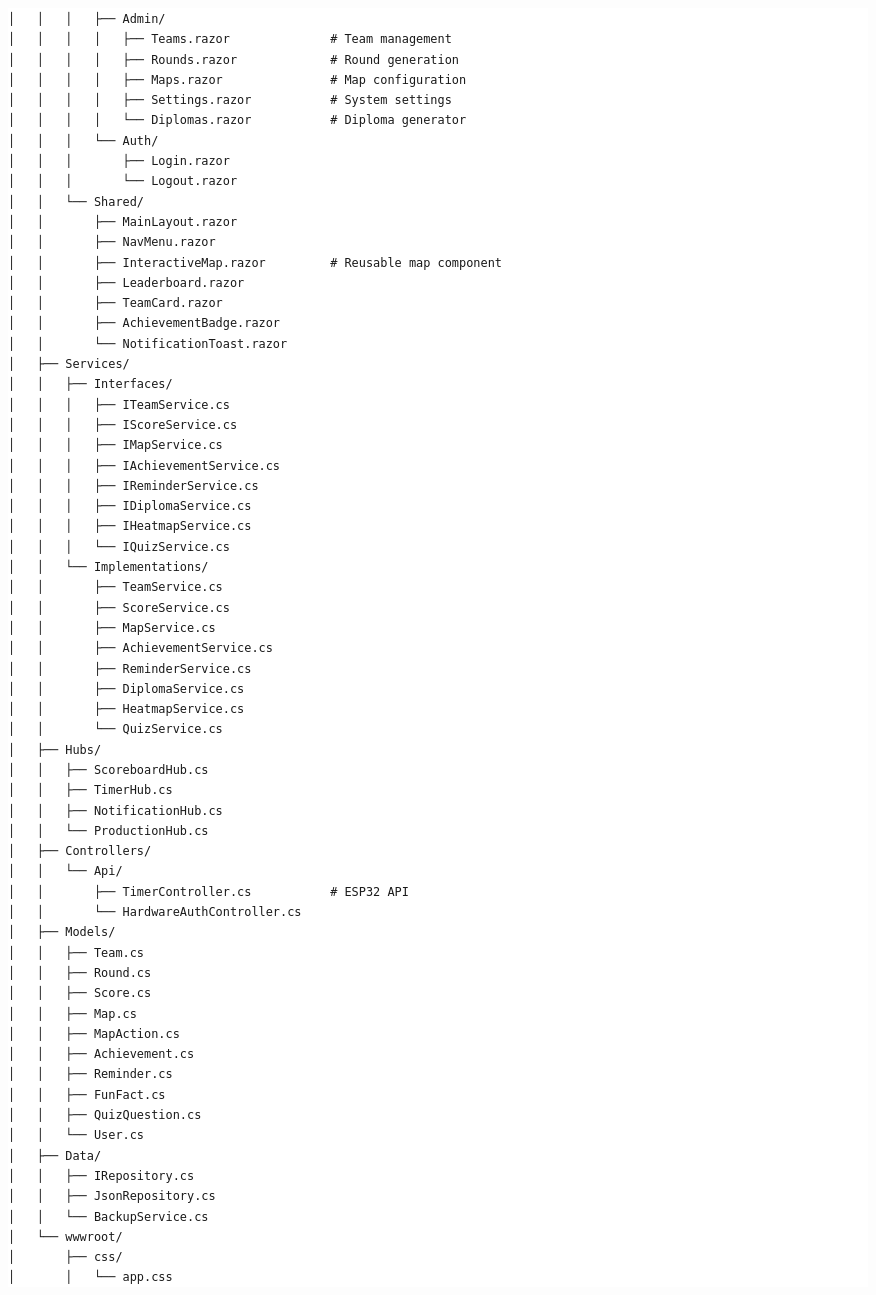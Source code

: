 ```
│   │   │   ├── Admin/
│   │   │   │   ├── Teams.razor              # Team management
│   │   │   │   ├── Rounds.razor             # Round generation
│   │   │   │   ├── Maps.razor               # Map configuration
│   │   │   │   ├── Settings.razor           # System settings
│   │   │   │   └── Diplomas.razor           # Diploma generator
│   │   │   └── Auth/
│   │   │       ├── Login.razor
│   │   │       └── Logout.razor
│   │   └── Shared/
│   │       ├── MainLayout.razor
│   │       ├── NavMenu.razor
│   │       ├── InteractiveMap.razor         # Reusable map component
│   │       ├── Leaderboard.razor
│   │       ├── TeamCard.razor
│   │       ├── AchievementBadge.razor
│   │       └── NotificationToast.razor
│   ├── Services/
│   │   ├── Interfaces/
│   │   │   ├── ITeamService.cs
│   │   │   ├── IScoreService.cs
│   │   │   ├── IMapService.cs
│   │   │   ├── IAchievementService.cs
│   │   │   ├── IReminderService.cs
│   │   │   ├── IDiplomaService.cs
│   │   │   ├── IHeatmapService.cs
│   │   │   └── IQuizService.cs
│   │   └── Implementations/
│   │       ├── TeamService.cs
│   │       ├── ScoreService.cs
│   │       ├── MapService.cs
│   │       ├── AchievementService.cs
│   │       ├── ReminderService.cs
│   │       ├── DiplomaService.cs
│   │       ├── HeatmapService.cs
│   │       └── QuizService.cs
│   ├── Hubs/
│   │   ├── ScoreboardHub.cs
│   │   ├── TimerHub.cs
│   │   ├── NotificationHub.cs
│   │   └── ProductionHub.cs
│   ├── Controllers/
│   │   └── Api/
│   │       ├── TimerController.cs           # ESP32 API
│   │       └── HardwareAuthController.cs
│   ├── Models/
│   │   ├── Team.cs
│   │   ├── Round.cs
│   │   ├── Score.cs
│   │   ├── Map.cs
│   │   ├── MapAction.cs
│   │   ├── Achievement.cs
│   │   ├── Reminder.cs
│   │   ├── FunFact.cs
│   │   ├── QuizQuestion.cs
│   │   └── User.cs
│   ├── Data/
│   │   ├── IRepository.cs
│   │   ├── JsonRepository.cs
│   │   └── BackupService.cs
│   └── wwwroot/
│       ├── css/
│       │   └── app.css
```